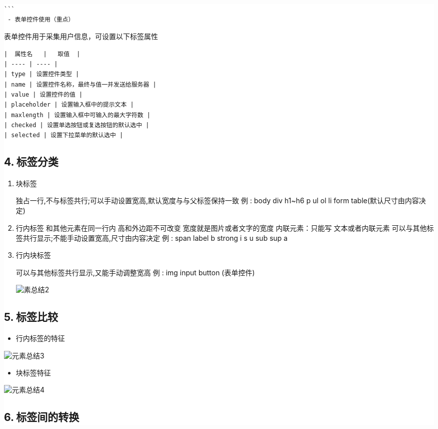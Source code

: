     ```
     - 表单控件使用（重点）
 表单控件用于采集用户信息，可设置以下标签属性
    
    |  属性名   |   取值  |
    | ---- | ---- |
    | type | 设置控件类型 |
    | name | 设置控件名称，最终与值一并发送给服务器 |
    | value | 设置控件的值 |
    | placeholder | 设置输入框中的提示文本 |
    | maxlength | 设置输入框中可输入的最大字符数 |
    | checked | 设置单选按钮或复选按钮的默认选中 |
    | selected | 设置下拉菜单的默认选中 |

## 4. 标签分类

1. 块标签

   独占一行,不与标签共行;可以手动设置宽高,默认宽度与与父标签保持一致
   例 : body div h1~h6 p ul ol li form table(默认尺寸由内容决定)

2. 行内标签
 和其他元素在同一行内
                高和外边距不可改变
                宽度就是图片或者文字的宽度
                内联元素：只能写   文本或者内联元素
   可以与其他标签共行显示;不能手动设置宽高,尺寸由内容决定
   例 : span label b strong i s u sub sup a

3. 行内块标签

   可以与其他标签共行显示,又能手动调整宽高
   例 : img input button (表单控件)

   ![素总结2](assets\元素总结2.png)

## 5. 标签比较

- 行内标签的特征

![元素总结3](assets\元素总结3.png)



- 块标签特征

![元素总结4](assets\元素总结4.png)

## 6. 标签间的转换
